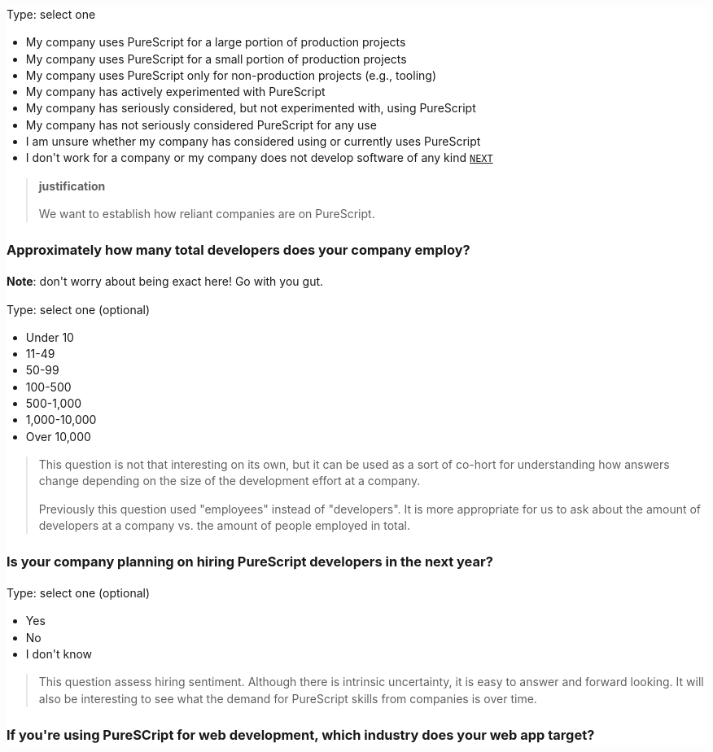 Type: select one

- My company uses PureScript for a large portion of production projects
- My company uses PureScript for a small portion of production projects
- My company uses PureScript only for non-production projects (e.g., tooling)
- My company has actively experimented with PureScript
- My company has seriously considered, but not experimented with, using PureScript
- My company has not seriously considered PureScript for any use
- I am unsure whether my company has considered using or currently uses PureScript
- I don't work for a company or my company does not develop software of any kind [`NEXT`](#purescript-in-education)

> **justification**
>
> We want to establish how reliant companies are on PureScript.

### Approximately how many total developers does your company employ?

**Note**: don't worry about being exact here! Go with you gut.

Type: select one (optional)

- Under 10
- 11-49
- 50-99
- 100-500
- 500-1,000
- 1,000-10,000
- Over 10,000

> This question is not that interesting on its own, but it can be used as a sort of co-hort for understanding how answers 
> change depending on the size of the development effort at a company.
>
> Previously this question used "employees" instead of "developers". It is more appropriate for us to ask about the amount
> of developers at a company vs. the amount of people employed in total.

### Is your company planning on hiring PureScript developers in the next year?

Type: select one (optional)

- Yes
- No
- I don't know

> This question assess hiring sentiment. Although there is intrinsic uncertainty, it is easy to answer and forward looking.
> It will also be interesting to see what the demand for PureScript skills from companies is over time.

### If you're using PureSCript for web development, which industry does your web app target?
